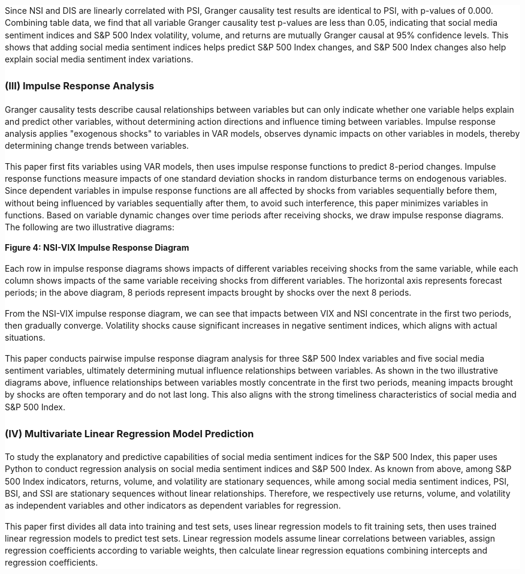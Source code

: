 Since NSI and DIS are linearly correlated with PSI, Granger causality test results are identical to PSI, with p-values of 0.000. Combining table data, we find that all variable Granger causality test p-values are less than 0.05, indicating that social media sentiment indices and S&P 500 Index volatility, volume, and returns are mutually Granger causal at 95% confidence levels. This shows that adding social media sentiment indices helps predict S&P 500 Index changes, and S&P 500 Index changes also help explain social media sentiment index variations.

### (III) Impulse Response Analysis

Granger causality tests describe causal relationships between variables but can only indicate whether one variable helps explain and predict other variables, without determining action directions and influence timing between variables. Impulse response analysis applies "exogenous shocks" to variables in VAR models, observes dynamic impacts on other variables in models, thereby determining change trends between variables.

This paper first fits variables using VAR models, then uses impulse response functions to predict 8-period changes. Impulse response functions measure impacts of one standard deviation shocks in random disturbance terms on endogenous variables. Since dependent variables in impulse response functions are all affected by shocks from variables sequentially before them, without being influenced by variables sequentially after them, to avoid such interference, this paper minimizes variables in functions. Based on variable dynamic changes over time periods after receiving shocks, we draw impulse response diagrams. The following are two illustrative diagrams:

**Figure 4: NSI-VIX Impulse Response Diagram**

Each row in impulse response diagrams shows impacts of different variables receiving shocks from the same variable, while each column shows impacts of the same variable receiving shocks from different variables. The horizontal axis represents forecast periods; in the above diagram, 8 periods represent impacts brought by shocks over the next 8 periods.

From the NSI-VIX impulse response diagram, we can see that impacts between VIX and NSI concentrate in the first two periods, then gradually converge. Volatility shocks cause significant increases in negative sentiment indices, which aligns with actual situations.

This paper conducts pairwise impulse response diagram analysis for three S&P 500 Index variables and five social media sentiment variables, ultimately determining mutual influence relationships between variables. As shown in the two illustrative diagrams above, influence relationships between variables mostly concentrate in the first two periods, meaning impacts brought by shocks are often temporary and do not last long. This also aligns with the strong timeliness characteristics of social media and S&P 500 Index.

### (IV) Multivariate Linear Regression Model Prediction

To study the explanatory and predictive capabilities of social media sentiment indices for the S&P 500 Index, this paper uses Python to conduct regression analysis on social media sentiment indices and S&P 500 Index. As known from above, among S&P 500 Index indicators, returns, volume, and volatility are stationary sequences, while among social media sentiment indices, PSI, BSI, and SSI are stationary sequences without linear relationships. Therefore, we respectively use returns, volume, and volatility as independent variables and other indicators as dependent variables for regression.

This paper first divides all data into training and test sets, uses linear regression models to fit training sets, then uses trained linear regression models to predict test sets. Linear regression models assume linear correlations between variables, assign regression coefficients according to variable weights, then calculate linear regression equations combining intercepts and regression coefficients.
